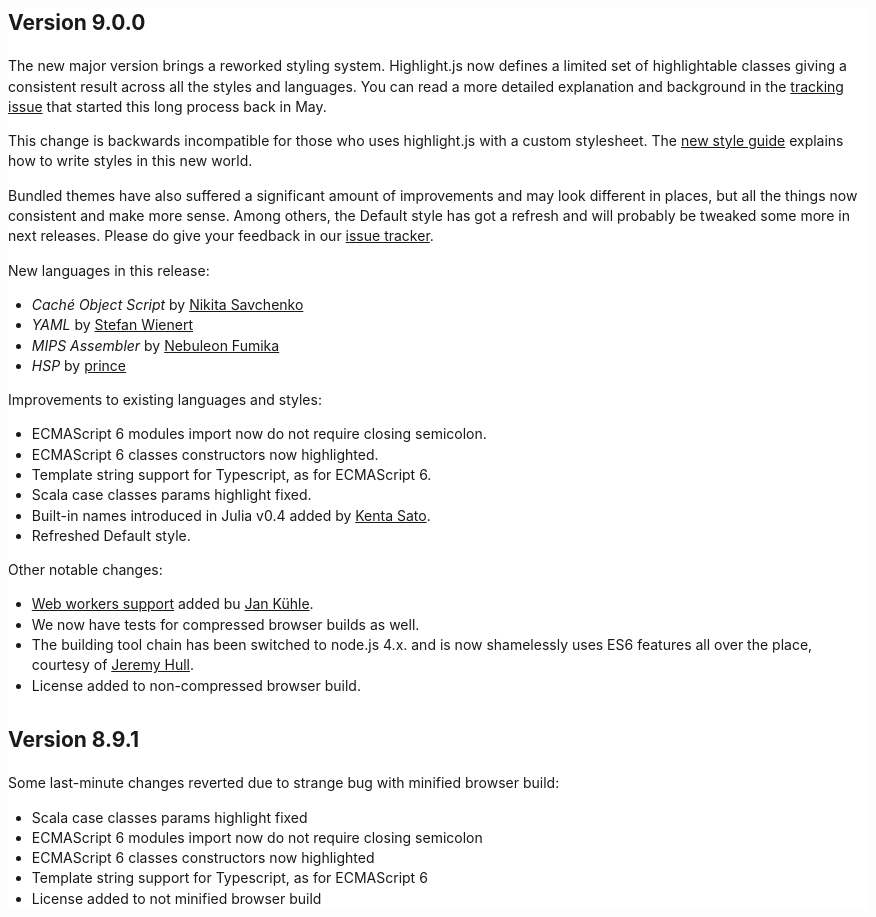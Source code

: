 ## Version 9.0.0

The new major version brings a reworked styling system. Highlight.js now defines a limited set of highlightable classes giving a consistent result across all the styles and
languages. You can read a more detailed explanation and background in the [tracking issue][#348] that started this long process back in May.

This change is backwards incompatible for those who uses highlight.js with a custom stylesheet. The [new style guide][sg] explains how to write styles in this new world.

Bundled themes have also suffered a significant amount of improvements and may look different in places, but all the things now consistent and make more sense. Among others, the
Default style has got a refresh and will probably be tweaked some more in next releases. Please do give your feedback in our
[issue tracker][issues].

New languages in this release:

- _Caché Object Script_ by [Nikita Savchenko][]
- _YAML_ by [Stefan Wienert][]
- _MIPS Assembler_ by [Nebuleon Fumika][]
- _HSP_ by [prince][]

Improvements to existing languages and styles:

- ECMAScript 6 modules import now do not require closing semicolon.
- ECMAScript 6 classes constructors now highlighted.
- Template string support for Typescript, as for ECMAScript 6.
- Scala case classes params highlight fixed.
- Built-in names introduced in Julia v0.4 added by [Kenta Sato][].
- Refreshed Default style.

Other notable changes:

- [Web workers support][webworkers] added bu [Jan Kühle][].
- We now have tests for compressed browser builds as well.
- The building tool chain has been switched to node.js 4.x. and is now shamelessly uses ES6 features all over the place, courtesy of [Jeremy Hull][].
- License added to non-compressed browser build.

[jan kühle]: https://github.com/frigus02

[stefan wienert]: https://github.com/zealot128

[kenta sato]: https://github.com/bicycle1885

[nikita savchenko]: https://github.com/ZitRos

[webworkers]: https://github.com/isagalaev/highlight.js#web-workers

[jeremy hull]: https://github.com/sourrust

[#348]: https://github.com/isagalaev/highlight.js/issues/348

[sg]: http://highlightjs.readthedocs.org/en/latest/style-guide.html

[issues]: https://github.com/isagalaev/highlight.js/issues

[nebuleon fumika]: https://github.com/Nebuleon

[prince]: https://github.com/prince-0203

## Version 8.9.1

Some last-minute changes reverted due to strange bug with minified browser build:

- Scala case classes params highlight fixed
- ECMAScript 6 modules import now do not require closing semicolon
- ECMAScript 6 classes constructors now highlighted
- Template string support for Typescript, as for ECMAScript 6
- License added to not minified browser build


[tsuyusato kitsune]: https://github.com/MakeNowJust
[alex arslan]: https://github.com/ararslan
[morten piibeleht]: https://github.com/mortenpi
[stanislav belov]: https://github.com/4ppl
[ivan dementev]: https://github.com/DiVAN1x
[nicolas llobera]: https://github.com/Nicolas01
[nnnik]: https://github.com/nnnik
[martin clausen]: https://github.com/maacl
[alejandro alonso]: https://github.com/Azoy
[tsuyusato kitsune]: https://github.com/MakeNowJust
[jordi petit]: https://github.com/jordi-petit
[raphaël parrëe]: https://github.com/rparree
[pieter vantorre]: https://github.com/NuclearCookie
[5b3e0e6]: https://github.com/isagalaev/highlight.js/commit/5b3e0e68bfaae282faff6697d6a490567fa9d44b
[philipp a]: https://github.com/flying-sheep
[philipp hauer]: https://github.com/phauer
[sergey sobko]: https://github.com/profitware
[hale chan]: https://github.com/halechan
[matt evans]: https://github.com/matthewevans
[joe blow]: https://github.com/mossarelli
[kasper andersen]: https://github.com/kasma1990
[eduard-mihai burtescu]: https://github.com/eddyb
[andres täht]: https://github.com/andrestaht
[rene saarsoo]: https://github.com/nene
[philipp hauer]: https://github.com/phauer
[ike ku]: https://github.com/dempfi
[guannan wei]: https://github.com/Kraks
[sam wu]: https://github.com/samsam2310
[raphael parree]: https://github.com/rparree
[michael rodler]: https://github.com/f0rki
[geoffrey booth]: https://github.com/GeoffreyBooth
[camil staps]: https://github.com/camilstaps
[magnus madsen]: https://github.com/magnus-madsen
[kenton hamaluik]: https://github.com/FuzzyWuzzie
[nicolas le gall]: https://github.com/darkitty
[jan t. sott]: https://github.com/idleberg
[alexander lichter]: https://github.com/manniL
[alex mckibben]: https://github.com/mckibbenta
[daniel gamage]: https://github.com/danielgamage
[matthew daly]: https://github.com/matthewbdaly
[sergey bronnikov]: https://github.com/ligurio
[gavin siu]: https://github.com/gavsiu
[builder's brewery]: https://github.com/buildersbrewery
[victor zhou]: https://github.com/OiCMudkips
[sergey bronnikov]: https://github.com/ligurio
[joe eli mcilvain]: https://github.com/jemc
[stephan boyer]: https://github.com/boyers
[jacob childress]: https://github.com/braveulysses
[minh nguyễn]: https://github.com/1ec5
[tristano ajmone]: https://github.com/tajmone
[taisuke fujimoto]: https://github.com/temp-impl
[oleg efimov]: https://github.com/Sannis
[boone severson]: https://github.com/BooneJS
[victor zhou]: https://github.com/OiCMudkips
[lars schulna]: https://github.com/captain-hanuta
[janis voigtländer]: https://github.com/jvoigtlaender
[philipp wolfer]: https://github.com/phw
[billy quith]: https://github.com/billyquith
[herbert shin]: https://github.com/initbar
[john foster]: https://github.com/jf990
[qeole]: https://github.com/Qeole
[denis ciccale]: https://github.com/dciccale
[michael johnston]: https://github.com/lastobelus
[taras]: https://github.com/oxdef
[robert dodier]: https://github.com/robert-dodier
[brendan rocks]: http://brendanrocks.com
[raphaël assénat]: https://github.com/raphnet
[matt evans]: https://github.com/matthewevans
[martin braun]: https://github.com/mbr0wn
[stefania mellai]: https://github.com/smellai
[kristoffer gronlund]: https://github.com/krig
[soren enevoldsen]: https://github.com/senevoldsen90
[kristoffer gronlund]: https://github.com/krig
[søren enevoldsen]: https://github.com/senevoldsen90
[daniel rosenwasser]: https://github.com/DanielRosenwasser
[ladislav prskavec]: https://github.com/abtris
[tsuyusato kitsune]: https://github.com/MakeNowJust
[nate cook]: https://github.com/natecook1000
[philippe charrière]: https://github.com/k33g
[stefan bechert]: https://github.com/b-pos465
[anthony scemama]: https://github.com/scemama
[oleg efimov]: https://github.com/Sannis
[tsuyusato kitsune]: https://github.com/MakeNowJust
[oleg efimov]: https://github.com/Sannis
[guillaume gomez]: https://github.com/GuillaumeGomez
[janis voigtländer]: https://github.com/jvoigtlaender
[jan t. sott]: https://github.com/idleberg
[dirk kirsten]: https://github.com/dirkk
[my sun]: https://github.com/simonmysun
[vadimtro]: https://github.com/Vadimtro
[benjamin auder]: https://github.com/ghost
[dotan dimet]: https://github.com/dotandimet
[j2team]: https://github.com/J2TeaM
[bram de haan]: https://github.com/atelierbram
[kenneth fuglsang]: https://github.com/kfuglsang
[louis barranqueiro]: https://github.com/LouisBarranqueiro
[tim schumacher]: https://github.com/enko
[lucas werkmeister]: https://github.com/lucaswerkmeister
[dan panzarella]: https://github.com/pzl
[bruno dias]: https://github.com/sequitur
[jay strybis]: https://github.com/unreal
[taufik nurrohman]: https://github.com/tovic
[jet brains]: https://www.jetbrains.com/
[peter piwowarski]: https://github.com/oldlaptop
[bram de haan]: https://github.com/atelierbram
[raivo laanemets]: https://github.com/rla
[alexis hénaut]: https://github.com/AlexisNo
[anthony scemama]: https://github.com/scemama
[pedro oliveira]: https://github.com/kanytu
[gu yiling]: https://github.com/Justineo
[sergey mashkov]: https://github.com/cy6erGn0m
[thomas applencourt]: https://github.com/TApplencourt
[hakan özler]: https://github.com/ozlerhakan
[adam joseph cook]: https://github.com/adamjcook
[demo page]: https://highlightjs.org/static/demo/
[ivan sagalaev]: https://github.com/isagalaev
[edwin dalorzo]: https://github.com/edalorzo
[mucaho]: https://github.com/mucaho
[dennis titze]: https://github.com/titze
[jon evans]: https://github.com/craftyjon
[brian quistorff]: https://github.com/bquistorff
[ocaml]: https://github.com/isagalaev/highlight.js/pull/608#issue-46190207
[mickaël delahaye]: https://github.com/polazarus
[b]: http://highlightjs.readthedocs.org/en/latest/building-testing.html
[ik]: https://twitter.com/IvanKleshnin/status/514041599484231680
[max mikhailov]: https://github.com/seven-phases-max
[bryant williams]: https://github.com/scien
[radek liska]: https://github.com/Nindaleth
[jose molina colmenero]: https://github.com/Moliholy
[erik paluka]: https://github.com/paluka
[luke holder]: https://github.com/lukeholder
[david mohundro]: https://github.com/drmohundro
[ps]: https://github.com/OctopusDeploy/Library/blob/master/app/shared/presentation/highlighting/powershell.js
[christophe de dinechin]: https://github.com/c3d
[taneli vatanen]: https://github.com/Daiz-
[jen evers-corvina]: https://github.com/sevvie
[lucas mazza]: https://github.com/lucasmazza
[vincent zurczak]: https://github.com/vincent-zurczak
[test]: https://github.com/isagalaev/highlight.js/tree/master/test
[demo]: https://highlightjs.org/static/test.html
[#542]: https://github.com/isagalaev/highlight.js/issues/542
[ci]: https://travis-ci.org/isagalaev/highlight.js
[chris eidhof]: https://github.com/chriseidhof
[guillaume laforge]: https://github.com/glaforge
[maxim dikun]: https://github.com/dikmax
[michael allen]: https://github.com/bfui
[jp verkamp]: https://github.com/jpverkamp
[adam joseph cook]: https://github.com/adamjcook
[sergey vidyuk]: https://github.com/sv
[erik osheim]: https://github.com/non
[lucas mazza]: https://github.com/lucasmazza
[sam pikesley]: https://github.com/pikesley
[sindre sorhus]: https://github.com/sindresorhus
[josh adams]: https://github.com/knewter
[jan t. sott]: https://github.com/idleberg
[jun yang]: https://github.com/harttle
[dan tao]: https://github.com/dtao
[domen kožar]: https://github.com/iElectric
[innocenat]: https://github.com/innocenat
[oleg efimov]: https://github.com/Sannis
[arthur bikmullin]: https://github.com/devolonter
[panu horsmalahti]: https://github.com/panuhorsmalahti
[flaviu tamas]: https://github.com/flaviut
[damian mee]: https://github.com/chester1000
[christopher kaster]: http://christopher.kaster.ws
[fabrício tavares de oliveira]: https://github.com/fabriciotav
[justin perry]: https://github.com/ourmaninamsterdam
[nic west]: https://github.com/nicwest
[chris eidhof]: https://github.com/chriseidhof
[nate cook]: https://github.com/natecook1000
[ll]: http://highlightjs.readthedocs.org/en/latest/api.html#listlanguages
[sindre sorhus]: https://github.com/sindresorhus
[heiko august]: https://github.com/auge8472
[nikolay lisienko]: https://github.com/neor-ru
[travis odom]: https://github.com/Burstaholic
[jeff escalante]: https://github.com/jenius
[pascal hurni]: https://github.com/phurni
[jiyin yiyong]: https://github.com/jiyinyiyong
[artem a. klevtsov]: https://github.com/unikum
[roman shmatov]: https://github.com/shmatov
[matt diephouse]: https://github.com/mdiep
[api reference]: http://highlightjs.readthedocs.org/en/latest/api.html
[cr]: http://highlightjs.readthedocs.org/en/latest/css-classes-reference.html
[api docs]: http://highlightjs.readthedocs.org/en/latest/api.html
[variants]: https://groups.google.com/d/topic/highlightjs/VoGC9-1p5vk/discussion
[beginkeywords]: https://github.com/isagalaev/highlight.js/commit/6c7fdea002eb3949577a85b3f7930137c7c3038d
[php-html]: https://twitter.com/highlightjs/status/408890903017689088
[carlo kok]: https://github.com/carlokok
[bram de haan]: https://github.com/atelierbram
[daniel kvasnička]: https://github.com/dkvasnicka
[dmitry smolin]: https://github.com/dimsmol
[seongwon lee]: https://github.com/dlimpid
[jan t. sott]: https://github.com/idleberg
[mehdid]: https://github.com/mehdid
[nbraud]: https://github.com/nbraud
[revig]: https://github.com/revig
[lcs]: http://livecode.com/developers/guides/server/
[sylvestre]: https://github.com/sylvestre
[isagalaev]: https://github.com/isagalaev
[treep]: https://github.com/treep
[sourrust]: https://github.com/sourrust
[d]: http://highlightjs.org/download/
[oleg efimov]: https://github.com/sannis
[1]: https://github.com/isagalaev/highlight.js/commit/f3056941bda56d2b72276b97bc0dd5f230f2473f
[robin ward]: https://github.com/eviltrout
[jason jacobson]: https://github.com/jayce7
[joans follesø]: https://github.com/follesoe
[dan allen]: https://github.com/mojavelinux
[eric knibbe]: https://github.com/EricFromCanada
[kurt emch]: https://github.com/kemch
[poren chiang]: https://github.com/rschiang
[kelley van evert]: https://github.com/kelleyvanevert
[noformnocontent]: http://nn.mit-license.org/
[damien white]: https://github.com/visoft
[alexander marenin]: https://github.com/ioncreature
[simon madine]: https://github.com/thingsinjars
[ivan sagalaev]: https://github.com/isagalaev
[dmitry medvinsky]: https://github.com/dmedvinsky
[cédric néhémie]: https://github.com/abe33
[ng]: https://github.com/nathan11g
[dd]: https://github.com/drdrang
[bolk]: https://github.com/bolknote
[oe]: https://github.com/Sannis
[kk]: https://github.com/kimmel
[vast]: https://github.com/vast
[mf]: https://github.com/mfornos
[tm]: http://jmblog.github.com/color-themes-for-highlightjs/
[tm0]: https://github.com/ChrisKempson/Tomorrow-Theme
[cd]: https://github.com/caseman
[amd]: http://requirejs.org/docs/whyamd.html
[node.js]: http://nodejs.org/
[api]: http://softwaremaniacs.org/wiki/doku.php/highlight.js:api
[p]: http://softwaremaniacs.org/blog/2012/05/10/http-and-json-in-highlight-js/en/
[pojoaque]: http://web-cms-designs.com/ftopict-10-pojoaque-style-for-highlight-js-code-highlighter.html
[ao]: https://github.com/angelolloqui
[ar]: https://github.com/raleksandar
[jc]: https://github.com/jcheng5
[st]: https://github.com/tikhomirov
[sr]: https://github.com/sourrust
[ik]: https://github.com/ikalnitsky
[av]: https://github.com/vlasovskikh
[am]: https://github.com/myadzel
[dn]: https://github.com/dnagir
[oe]: https://github.com/Sannis
[db]: https://github.com/btd
[jc]: https://github.com/seejohnrun
[lm]: http://grigio.org/
[ak]: https://github.com/geekpanth3r
[es]: https://github.com/bolknote
[log]: https://github.com/isagalaev/highlight.js/commits/
[jh]: https://github.com/sourrust
[solarized]: http://ethanschoonover.com/solarized
[pb]: https://github.com/pumbur/highlight.js
[sourrust]: https://github.com/sourrust
[desh]: http://desh.su/
[arhibot]: https://github.com/arhibot
[ignatov]: https://github.com/ignatov
[vhbit]: https://github.com/vhbit
[antono]: https://github.com/antono
[steplg]: https://github.com/steplg
[beta]: http://softwaremaniacs.org/blog/2011/04/25/highlight-js-60-beta/en/
[d]: /soft/highlight/en/download/
[c++ 0x]: http://ru.wikipedia.org/wiki/C%2B%2B0x
[html 5]: http://en.wikipedia.org/wiki/HTML5
[ik]: http://kalnitsky.org.ua/
[yandex]: http://yandex.com/
[l]: http://softwaremaniacs.org/soft/highlight/en/download/
[pl]: http://kung-fu-tzu.ru/
[vm]: http://fulc.ru/
[ls]: http://gnuu.org/
[yard]: http://yardoc.org/
[wp]: http://wordpress.org/
[p]: http://bazaar.launchpad.net/~isagalaev/+junk/highlight/annotate/342/src/wp_highlight.js.php
[1]: http://softwaremaniacs.org/forum/highlightjs/6612/
[p3]: http://www.parser.ru/
[vp]: http://vasily.polovnyov.ru/
[vd]: http://dolzhenko.blogspot.com/
[vooon]: http://vehq.ru/about/
[rukeba]: http://rukeba.com/
[drake]: http://drakeguan.org/
[ke]: http://k-evdokimenko.moikrug.ru/
[jd]: http://jason.diamond.name/weblog/
[f]: http://softwaremaniacs.org/forum/highlightjs/
[voldmar]: http://voldmar.ya.ru/
[mel]: http://en.wikipedia.org/wiki/Maya_Embedded_Language
[drake]: http://drakeguan.org/
[zenburn]: http://en.wikipedia.org/wiki/Zenburn
[alenacpp]: http://alenacpp.blogspot.com/
[bug]: http://softwaremaniacs.org/forum/viewtopic.php?id=1823
[jsmin]: http://code.google.com/p/jsmin-php/
[f]: http://softwaremaniacs.org/forum/viewforum.php?id=6
[xonix]: http://xonixx.blogspot.com/
[1]: http://roudakov.ru/
[ribkit]: http://ribkit.sourceforge.net/
[mail]: mailto:Maniac@SoftwareManiacs.Org
[ak]: http://anton.kovalyov.net/
[forum]: http://softwaremaniacs.org/forum/viewforum.php?id=6